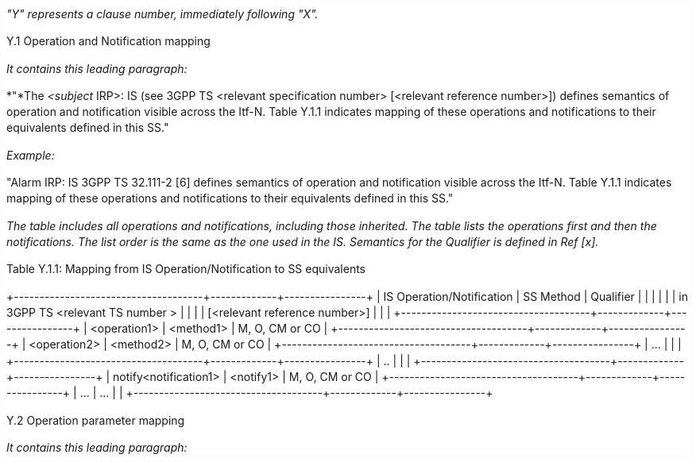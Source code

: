 *\"Y\" represents a clause number, immediately following \"X\".*

Y.1 Operation and Notification mapping

*It contains this leading paragraph:*

*\"*The *\<subject* IRP\>: IS (see 3GPP TS \<relevant specification
number\> \[\<relevant reference number\>\]) defines semantics of
operation and notification visible across the Itf-N. Table Y.1.1
indicates mapping of these operations and notifications to their
equivalents defined in this SS.\"

*Example:*

\"Alarm IRP: IS 3GPP TS 32.111-2 \[6\] defines semantics of operation
and notification visible across the Itf-N. Table Y.1.1 indicates mapping
of these operations and notifications to their equivalents defined in
this SS.\"

*The table includes all operations and notifications, including those
inherited. The table lists the operations first and then the
notifications. The list order is the same as the one used in the IS.
Semantics for the Qualifier is defined in Ref \[x\].*

Table Y.1.1: Mapping from IS Operation/Notification to SS equivalents

+-------------------------------------+-------------+----------------+
| IS Operation/Notification           | SS Method   | Qualifier      |
|                                     |             |                |
| in 3GPP TS \<relevant TS number \>  |             |                |
| \[\<relevant reference number\>\]   |             |                |
+-------------------------------------+-------------+----------------+
| \<operation1\>                      | \<method1\> | M, O, CM or CO |
+-------------------------------------+-------------+----------------+
| \<operation2\>                      | \<method2\> | M, O, CM or CO |
+-------------------------------------+-------------+----------------+
| ...                                 |             |                |
+-------------------------------------+-------------+----------------+
| ..                                  |             |                |
+-------------------------------------+-------------+----------------+
| notify\<notification1\>             | \<notify1\> | M, O, CM or CO |
+-------------------------------------+-------------+----------------+
| ...                                 | ...         |                |
+-------------------------------------+-------------+----------------+

Y.2 Operation parameter mapping

*It contains this leading paragraph:*
